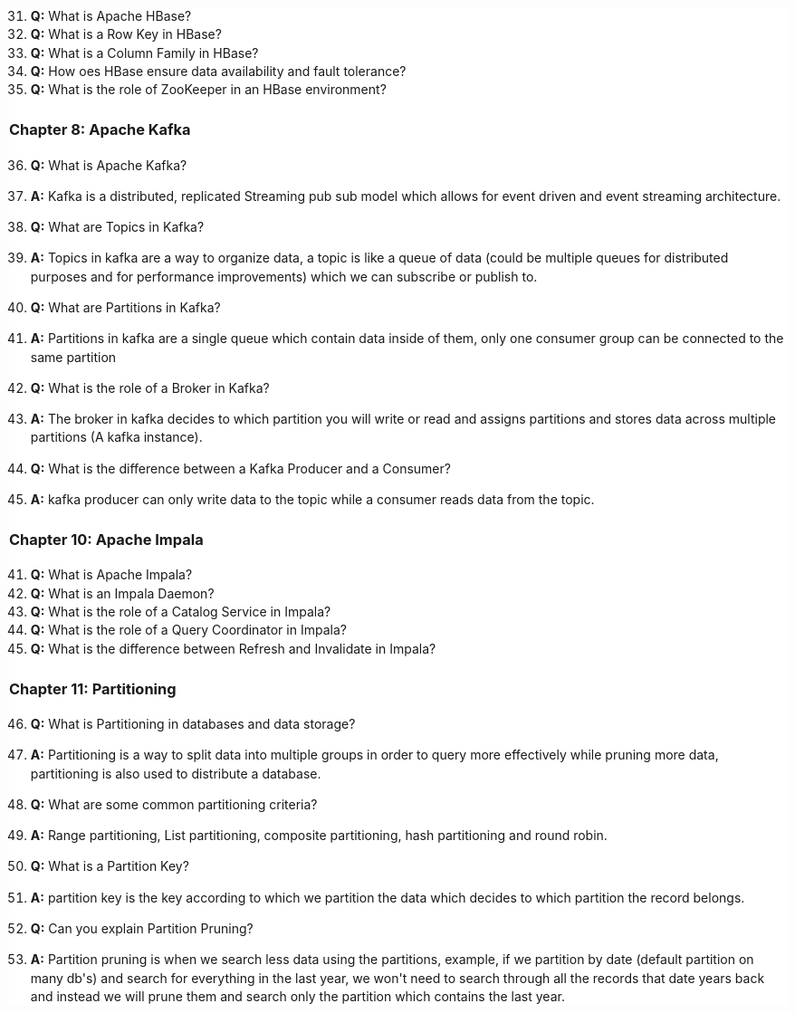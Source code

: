 31. **Q:** What is Apache HBase?
32. **Q:** What is a Row Key in HBase?
33. **Q:** What is a Column Family in HBase?
34. **Q:** How oes HBase ensure data availability and fault tolerance?
35. **Q:** What is the role of ZooKeeper in an HBase environment?

### Chapter 8: Apache Kafka

36. **Q:** What is Apache Kafka?
36. **A:** Kafka is a distributed, replicated Streaming pub sub model which allows for event driven and event streaming architecture.

37. **Q:** What are Topics in Kafka?
37. **A:** Topics in kafka are a way to organize data, a topic is like a queue of data (could be multiple queues for distributed purposes and for performance improvements) which we can subscribe or publish to.

38. **Q:** What are Partitions in Kafka?
38. **A:** Partitions in kafka are a single queue which contain data inside of them, only one consumer group can be connected to the same partition

39. **Q:** What is the role of a Broker in Kafka?
39. **A:** The broker in kafka decides to which partition you will write or read and assigns partitions and stores data across multiple partitions (A kafka instance).

40. **Q:** What is the difference between a Kafka Producer and a Consumer?
40. **A:** kafka producer can only write data to the topic while a consumer reads data from the topic.

### Chapter 10: Apache Impala

41. **Q:** What is Apache Impala?
42. **Q:** What is an Impala Daemon?
43. **Q:** What is the role of a Catalog Service in Impala?
44. **Q:** What is the role of a Query Coordinator in Impala?
45. **Q:** What is the difference between Refresh and Invalidate in Impala?

### Chapter 11: Partitioning

46. **Q:** What is Partitioning in databases and data storage?
46. **A:** Partitioning is a way to split data into multiple groups in order to query more effectively while pruning more data, partitioning is also used to distribute a database.

47. **Q:** What are some common partitioning criteria?
47. **A:** Range partitioning, List partitioning, composite partitioning, hash partitioning and round robin.

48. **Q:** What is a Partition Key?
48. **A:** partition key is the key according to which we partition the data which decides to which partition the record belongs.

49. **Q:** Can you explain Partition Pruning?
49. **A:** Partition pruning is when we search less data using the partitions, example, if we partition by date (default partition on many db's) and search for everything in the last year, we won't need to search through all the records that date years back and instead we will prune them and search only the partition which contains the last year.
